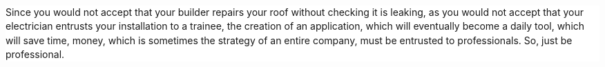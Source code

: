 Since you would not accept that your builder repairs your roof without checking it is leaking,
as you would not accept that your electrician entrusts your installation to a trainee, the creation of an application, which will eventually become a daily tool, which will save time, money, which is sometimes the strategy of an entire company, must be entrusted to professionals. So, just be professional.